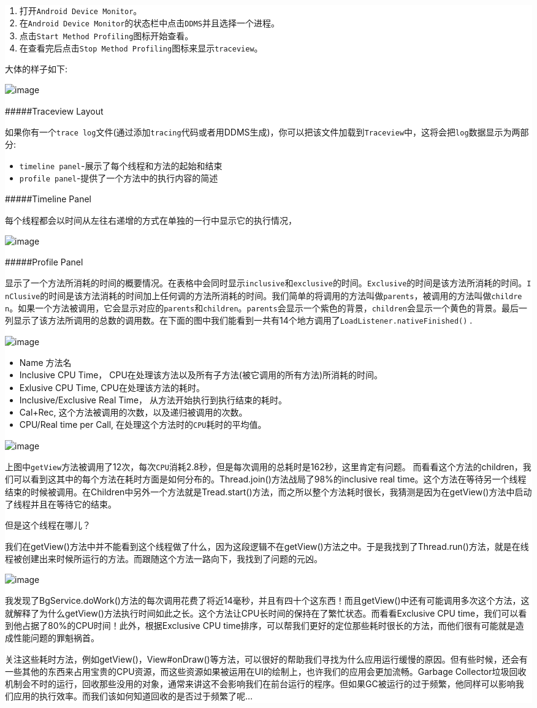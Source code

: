 1. 打开`Android Device Monitor`。
2. 在`Android Device Monitor`的状态栏中点击`DDMS`并且选择一个进程。 
3. 点击`Start Method Profiling`图标开始查看。
4. 在查看完后点击`Stop Method Profiling`图标来显示`traceview`。  

大体的样子如下:    

![image](https://raw.githubusercontent.com/CharonChui/Pictures/master/traceview_1.png?raw=true) 

#####Traceview Layout     

如果你有一个`trace log`文件(通过添加`tracing`代码或者用DDMS生成)，你可以把该文件加载到`Traceview`中，这将会把`log`数据显示为两部分:    

- `timeline panel`-展示了每个线程和方法的起始和结束
- `profile panel`-提供了一个方法中的执行内容的简述

#####Timeline Panel

每个线程都会以时间从左往右递增的方式在单独的一行中显示它的执行情况，

![image](https://raw.githubusercontent.com/CharonChui/Pictures/master/traceview_timeline.png?raw=true)

#####Profile Panel

显示了一个方法所消耗的时间的概要情况。在表格中会同时显示`inclusive`和`exclusive`的时间。`Exclusive`的时间是该方法所消耗的时间。`InClusive`的时间是该方法消耗的时间加上任何调的方法所消耗的时间。我们简单的将调用的方法叫做`parents`，被调用的方法叫做`children`。如果一个方法被调用，它会显示对应的`parents`和`children`。`parents`会显示一个紫色的背景，`children`会显示一个黄色的背景。最后一列显示了该方法所调用的总数的调用数。在下面的图中我们能看到一共有14个地方调用了`LoadListener.nativeFinished()` . 

![image](https://raw.githubusercontent.com/CharonChui/Pictures/master/traceview_profile.png?raw=true)

- Name 方法名
- Inclusive CPU Time， CPU在处理该方法以及所有子方法(被它调用的所有方法)所消耗的时间。
- Exlusive CPU Time, CPU在处理该方法的耗时。
- Inclusive/Exclusive Real Time， 从方法开始执行到执行结束的耗时。 
- Cal+Rec, 这个方法被调用的次数，以及递归被调用的次数。 
- CPU/Real time per Call, 在处理这个方法时的`CPU`耗时的平均值。

![image](https://raw.githubusercontent.com/CharonChui/Pictures/master/traceview-getview.png?raw=true)

上图中`getView`方法被调用了12次，每次`CPU`消耗2.8秒，但是每次调用的总耗时是162秒，这里肯定有问题。
而看看这个方法的children，我们可以看到这其中的每个方法在耗时方面是如何分布的。Thread.join()方法战局了98%的inclusive real time。这个方法在等待另一个线程结束的时候被调用。在Children中另外一个方法就是Tread.start()方法，而之所以整个方法耗时很长，我猜测是因为在getView()方法中启动了线程并且在等待它的结束。

但是这个线程在哪儿？

我们在getView()方法中并不能看到这个线程做了什么，因为这段逻辑不在getView()方法之中。于是我找到了Thread.run()方法，就是在线程被创建出来时候所运行的方法。而跟随这个方法一路向下，我找到了问题的元凶。

![image](https://raw.githubusercontent.com/CharonChui/Pictures/master/traceview-thread.png?raw=true)

我发现了BgService.doWork()方法的每次调用花费了将近14毫秒，并且有四十个这东西！而且getView()中还有可能调用多次这个方法，这就解释了为什么getView()方法执行时间如此之长。这个方法让CPU长时间的保持在了繁忙状态。而看看Exclusive CPU time，我们可以看到他占据了80%的CPU时间！此外，根据Exclusive CPU time排序，可以帮我们更好的定位那些耗时很长的方法，而他们很有可能就是造成性能问题的罪魁祸首。

关注这些耗时方法，例如getView()，View#onDraw()等方法，可以很好的帮助我们寻找为什么应用运行缓慢的原因。但有些时候，还会有一些其他的东西来占用宝贵的CPU资源，而这些资源如果被运用在UI的绘制上，也许我们的应用会更加流畅。Garbage Collector垃圾回收机制会不时的运行，回收那些没用的对象，通常来讲这不会影响我们在前台运行的程序。但如果GC被运行的过于频繁，他同样可以影响我们应用的执行效率。而我们该如何知道回收的是否过于频繁了呢…
